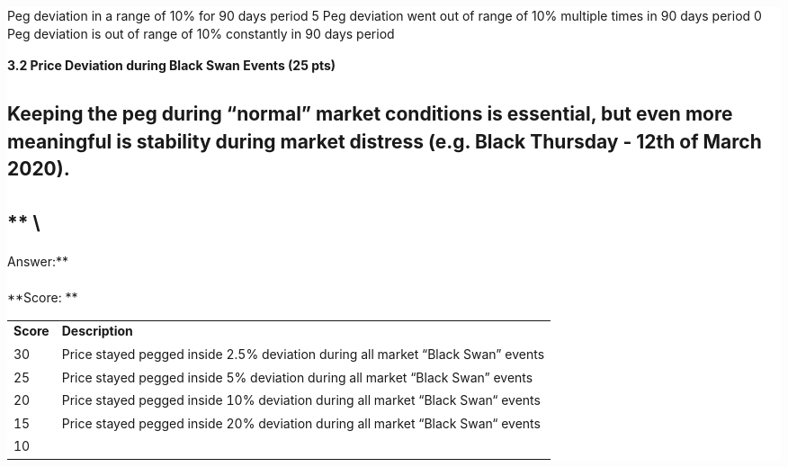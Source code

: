    <td>Peg deviation in a range of 10% for 90 days period
   </td>
  </tr>
  <tr>
   <td>5
   </td>
   <td>Peg deviation went out of range of 10% multiple times in 90 days period
   </td>
  </tr>
  <tr>
   <td>0
   </td>
   <td>Peg deviation is out of range of 10% constantly in 90 days period
   </td>
  </tr>
</table>


**3.2 Price Deviation during Black Swan Events (25 pts)**


## Keeping the peg during “normal” market conditions is essential, but even more meaningful is stability during market distress (e.g. Black Thursday - 12th of March 2020).


## ** \
Answer:** \
 \
**Score: **


<table>
  <tr>
   <td><strong>Score</strong>
   </td>
   <td><strong>Description</strong>
   </td>
  </tr>
  <tr>
   <td>30
   </td>
   <td>Price stayed pegged inside 2.5% deviation during all market “Black Swan” events
   </td>
  </tr>
  <tr>
   <td>25
   </td>
   <td>Price stayed pegged inside 5% deviation during all market “Black Swan” events
   </td>
  </tr>
  <tr>
   <td>20
   </td>
   <td>Price stayed pegged inside 10% deviation during all market “Black Swan“ events
   </td>
  </tr>
  <tr>
   <td>15
   </td>
   <td>Price stayed pegged inside 20% deviation during all market “Black Swan“ events
   </td>
  </tr>
  <tr>
   <td>10